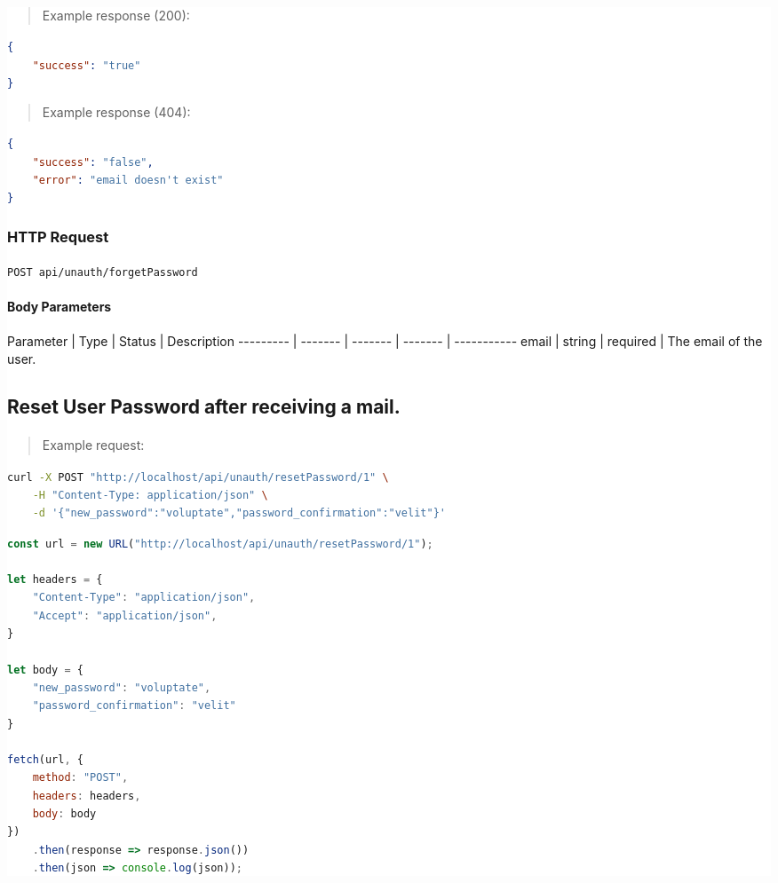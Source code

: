 > Example response (200):

```json
{
    "success": "true"
}
```
> Example response (404):

```json
{
    "success": "false",
    "error": "email doesn't exist"
}
```

### HTTP Request
`POST api/unauth/forgetPassword`

#### Body Parameters

Parameter | Type | Status | Description
--------- | ------- | ------- | ------- | -----------
    email | string |  required  | The email of the user.




## Reset User Password after receiving a mail.

> Example request:

```bash
curl -X POST "http://localhost/api/unauth/resetPassword/1" \
    -H "Content-Type: application/json" \
    -d '{"new_password":"voluptate","password_confirmation":"velit"}'

```

```javascript
const url = new URL("http://localhost/api/unauth/resetPassword/1");

let headers = {
    "Content-Type": "application/json",
    "Accept": "application/json",
}

let body = {
    "new_password": "voluptate",
    "password_confirmation": "velit"
}

fetch(url, {
    method: "POST",
    headers: headers,
    body: body
})
    .then(response => response.json())
    .then(json => console.log(json));
```
